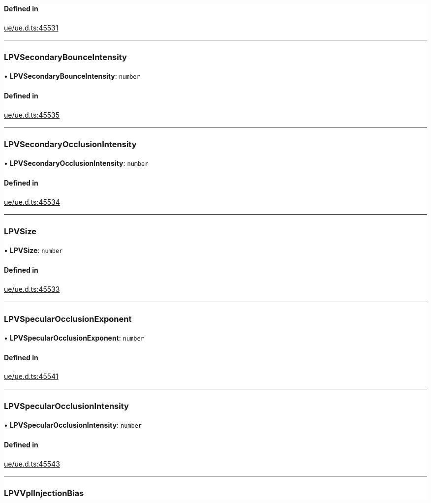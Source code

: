 #### Defined in

[ue/ue.d.ts:45531](https://github.com/YugMetaverse/yug_typings/blob/b7d9b19/ue/ue.d.ts#L45531)

___

### LPVSecondaryBounceIntensity

• **LPVSecondaryBounceIntensity**: `number`

#### Defined in

[ue/ue.d.ts:45535](https://github.com/YugMetaverse/yug_typings/blob/b7d9b19/ue/ue.d.ts#L45535)

___

### LPVSecondaryOcclusionIntensity

• **LPVSecondaryOcclusionIntensity**: `number`

#### Defined in

[ue/ue.d.ts:45534](https://github.com/YugMetaverse/yug_typings/blob/b7d9b19/ue/ue.d.ts#L45534)

___

### LPVSize

• **LPVSize**: `number`

#### Defined in

[ue/ue.d.ts:45533](https://github.com/YugMetaverse/yug_typings/blob/b7d9b19/ue/ue.d.ts#L45533)

___

### LPVSpecularOcclusionExponent

• **LPVSpecularOcclusionExponent**: `number`

#### Defined in

[ue/ue.d.ts:45541](https://github.com/YugMetaverse/yug_typings/blob/b7d9b19/ue/ue.d.ts#L45541)

___

### LPVSpecularOcclusionIntensity

• **LPVSpecularOcclusionIntensity**: `number`

#### Defined in

[ue/ue.d.ts:45543](https://github.com/YugMetaverse/yug_typings/blob/b7d9b19/ue/ue.d.ts#L45543)

___

### LPVVplInjectionBias
